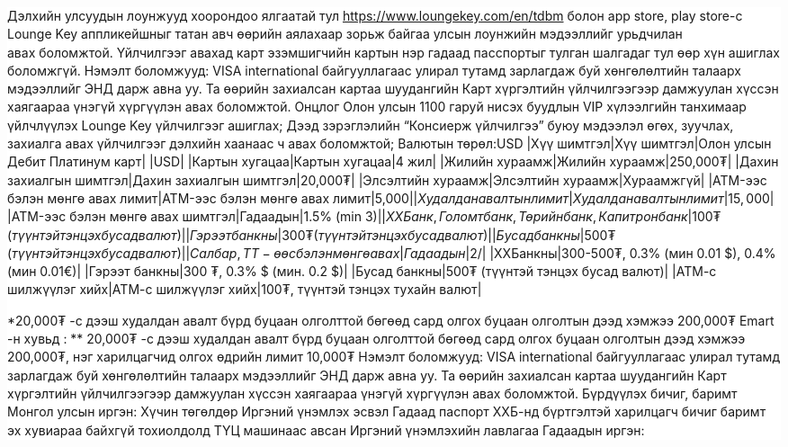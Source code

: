 Дэлхийн улсуудын лоунжууд хоорондоо ялгаатай тул https://www.loungekey.com/en/tdbm болон аpp store, play store-c Lounge Key аппликейшныг татан авч өөрийн аялахаар зорьж байгаа улсын лоунжийн мэдээллийг урьдчилан авах боломжтой.
Үйлчилгээг авахад карт эзэмшигчийн картын нэр гадаад пасспортыг тулган шалгадаг тул өөр хүн ашиглах боломжгүй.
Нэмэлт боломжууд:
VISA international байгууллагаас улирал тутамд зарлагдаж буй хөнгөлөлтийн талаарх  мэдээллийг
ЭНД
дарж авна уу.
Та өөрийн захиалсан картаа шуудангийн Карт хүргэлтийн үйлчилгээгээр дамжуулан хүссэн хаягаараа үнэгүй хүргүүлэн авах боломжтой.
Онцлог
Олон улсын 1100 гаруй нисэх буудлын VIP хүлээлгийн танхимаар үйлчлүүлэх Lounge Key үйлчилгээг ашиглах;
Дээд зэрэглэлийн “Консиерж үйлчилгээ” буюу мэдээлэл өгөх, зуучлах, захиалга авах үйлчилгээг дэлхийн хаанаас ч авах боломжтой;
Валютын төрөл:USD
|Хүү шимтгэл|Хүү шимтгэл|Олон улсын Дебит Платинум карт|
|USD|
|Картын хугацаа|Картын хугацаа|4 жил|
|Жилийн хураамж|Жилийн хураамж|250,000₮|
|Дахин захиалгын шимтгэл|Дахин захиалгын шимтгэл|20,000₮|
|Элсэлтийн хураамж|Элсэлтийн хураамж|Хураамжгүй|
|ATM-ээс бэлэн мөнгө авах лимит|ATM-ээс бэлэн мөнгө авах лимит|5,000$|
|Худалдан авалтын лимит|Худалдан авалтын лимит|15,000$|
|ATM-ээс бэлэн мөнгө авах шимтгэл|Гадаадын|1.5% (min 3$)|
|ХХБанк, Голомт банк, Төрийн банк, Капитрон банк|100₮ (түүнтэй тэнцэх бусад валют)|
|Гэрээт банкны|300₮ (түүнтэй тэнцэх бусад валют)|
|Бусад банкны|500₮ (түүнтэй тэнцэх бусад валют)|
|Салбар, ТТ-өөс бэлэн мөнгө авах|Гадаадын|2% /min 3$/|
|ХХБанкны|300-500₮, 0.3% (мин 0.01 $), 0.4% (мин 0.01€)|
|Гэрээт банкны|300 ₮, 0.3% $ (мин. 0.2 $)|
|Бусад банкны|500₮ (түүнтэй тэнцэх бусад валют)|
|АТМ-с шилжүүлэг хийх|АТМ-с шилжүүлэг хийх|100₮, түүнтэй тэнцэх тухайн валют|

*20,000₮ -с дээш худалдан авалт бүрд буцаан олголттой бөгөөд сард олгох буцаан олголтын дээд хэмжээ 200,000₮
Emart -н хувьд :
** 20,000₮ -с дээш худалдан авалт бүрд буцаан олголттой бөгөөд сард олгох буцаан олголтын дээд хэмжээ 200,000₮, нэг харилцагчид олгох өдрийн лимит 10,000₮
Нэмэлт боломжууд:
VISA international байгууллагаас улирал тутамд зарлагдаж буй хөнгөлөлтийн талаарх  мэдээллийг
ЭНД
дарж авна уу.
Та өөрийн захиалсан картаа шуудангийн Карт хүргэлтийн үйлчилгээгээр дамжуулан хүссэн хаягаараа үнэгүй хүргүүлэн авах боломжтой.
Бүрдүүлэх бичиг, баримт
Монгол улсын иргэн:
Хүчин төгөлдөр Иргэний үнэмлэх эсвэл Гадаад паспорт
ХХБ-нд бүртгэлтэй харилцагч бичиг баримт эх хувиараа байхгүй тохиолдолд ТҮЦ машинаас авсан Иргэний үнэмлэхийн лавлагаа
Гадаадын иргэн: